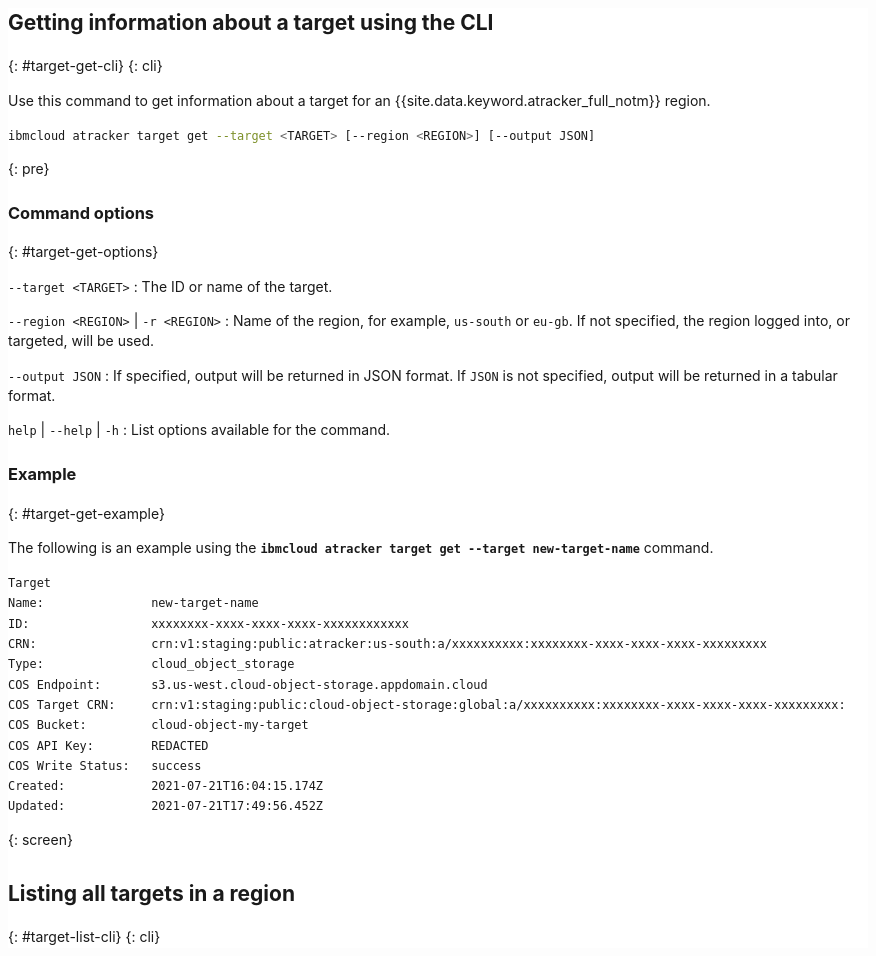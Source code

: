 ## Getting information about a target using the CLI
{: #target-get-cli}
{: cli}

Use this command to get information about a target for an {{site.data.keyword.atracker_full_notm}} region. 

```sh
ibmcloud atracker target get --target <TARGET> [--region <REGION>] [--output JSON]
```
{: pre}

### Command options 
{: #target-get-options}

`--target <TARGET>`
:   The ID or name of the target.

`--region <REGION>` | `-r <REGION>`
:   Name of the region, for example, `us-south` or `eu-gb`. If not specified, the region logged into, or targeted, will be used.

`--output JSON`
:   If specified, output will be returned in JSON format.  If `JSON` is not specified, output will be returned in a tabular format.

`help` | `--help` | `-h`
:   List options available for the command.
  
### Example
{: #target-get-example}

The following is an example using the **`ibmcloud atracker target get --target new-target-name`** command.

```text
Target
Name:               new-target-name
ID:                 xxxxxxxx-xxxx-xxxx-xxxx-xxxxxxxxxxxx
CRN:                crn:v1:staging:public:atracker:us-south:a/xxxxxxxxxx:xxxxxxxx-xxxx-xxxx-xxxx-xxxxxxxxx
Type:               cloud_object_storage
COS Endpoint:       s3.us-west.cloud-object-storage.appdomain.cloud
COS Target CRN:     crn:v1:staging:public:cloud-object-storage:global:a/xxxxxxxxxx:xxxxxxxx-xxxx-xxxx-xxxx-xxxxxxxxx:
COS Bucket:         cloud-object-my-target
COS API Key:        REDACTED
COS Write Status:   success
Created:            2021-07-21T16:04:15.174Z
Updated:            2021-07-21T17:49:56.452Z
```
{: screen}

## Listing all targets in a region
{: #target-list-cli}
{: cli}
